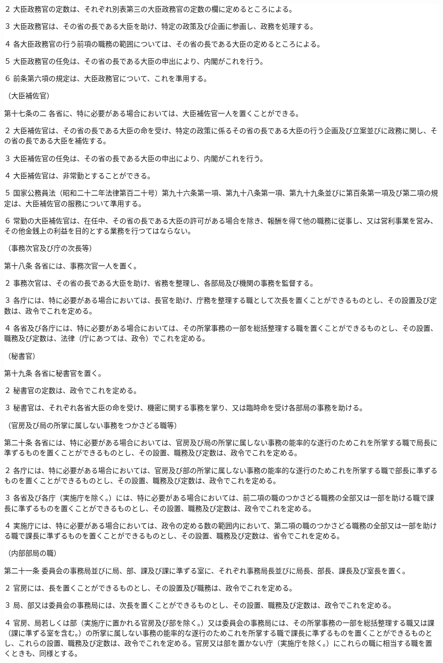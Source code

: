 ２ 大臣政務官の定数は、それぞれ別表第三の大臣政務官の定数の欄に定めるところによる。

３ 大臣政務官は、その省の長である大臣を助け、特定の政策及び企画に参画し、政務を処理する。

４ 各大臣政務官の行う前項の職務の範囲については、その省の長である大臣の定めるところによる。

５ 大臣政務官の任免は、その省の長である大臣の申出により、内閣がこれを行う。

６ 前条第六項の規定は、大臣政務官について、これを準用する。

（大臣補佐官）

第十七条の二 各省に、特に必要がある場合においては、大臣補佐官一人を置くことができる。

２ 大臣補佐官は、その省の長である大臣の命を受け、特定の政策に係るその省の長である大臣の行う企画及び立案並びに政務に関し、その省の長である大臣を補佐する。

３ 大臣補佐官の任免は、その省の長である大臣の申出により、内閣がこれを行う。

４ 大臣補佐官は、非常勤とすることができる。

５ 国家公務員法（昭和二十二年法律第百二十号）第九十六条第一項、第九十八条第一項、第九十九条並びに第百条第一項及び第二項の規定は、大臣補佐官の服務について準用する。

６ 常勤の大臣補佐官は、在任中、その省の長である大臣の許可がある場合を除き、報酬を得て他の職務に従事し、又は営利事業を営み、その他金銭上の利益を目的とする業務を行つてはならない。

（事務次官及び庁の次長等）

第十八条 各省には、事務次官一人を置く。

２ 事務次官は、その省の長である大臣を助け、省務を整理し、各部局及び機関の事務を監督する。

３ 各庁には、特に必要がある場合においては、長官を助け、庁務を整理する職として次長を置くことができるものとし、その設置及び定数は、政令でこれを定める。

４ 各省及び各庁には、特に必要がある場合においては、その所掌事務の一部を総括整理する職を置くことができるものとし、その設置、職務及び定数は、法律（庁にあつては、政令）でこれを定める。

（秘書官）

第十九条 各省に秘書官を置く。

２ 秘書官の定数は、政令でこれを定める。

３ 秘書官は、それぞれ各省大臣の命を受け、機密に関する事務を掌り、又は臨時命を受け各部局の事務を助ける。

（官房及び局の所掌に属しない事務をつかさどる職等）

第二十条 各省には、特に必要がある場合においては、官房及び局の所掌に属しない事務の能率的な遂行のためこれを所掌する職で局長に準ずるものを置くことができるものとし、その設置、職務及び定数は、政令でこれを定める。

２ 各庁には、特に必要がある場合においては、官房及び部の所掌に属しない事務の能率的な遂行のためこれを所掌する職で部長に準ずるものを置くことができるものとし、その設置、職務及び定数は、政令でこれを定める。

３ 各省及び各庁（実施庁を除く。）には、特に必要がある場合においては、前二項の職のつかさどる職務の全部又は一部を助ける職で課長に準ずるものを置くことができるものとし、その設置、職務及び定数は、政令でこれを定める。

４ 実施庁には、特に必要がある場合においては、政令の定める数の範囲内において、第二項の職のつかさどる職務の全部又は一部を助ける職で課長に準ずるものを置くことができるものとし、その設置、職務及び定数は、省令でこれを定める。

（内部部局の職）

第二十一条 委員会の事務局並びに局、部、課及び課に準ずる室に、それぞれ事務局長並びに局長、部長、課長及び室長を置く。

２ 官房には、長を置くことができるものとし、その設置及び職務は、政令でこれを定める。

３ 局、部又は委員会の事務局には、次長を置くことができるものとし、その設置、職務及び定数は、政令でこれを定める。

４ 官房、局若しくは部（実施庁に置かれる官房及び部を除く。）又は委員会の事務局には、その所掌事務の一部を総括整理する職又は課（課に準ずる室を含む。）の所掌に属しない事務の能率的な遂行のためこれを所掌する職で課長に準ずるものを置くことができるものとし、これらの設置、職務及び定数は、政令でこれを定める。官房又は部を置かない庁（実施庁を除く。）にこれらの職に相当する職を置くときも、同様とする。
